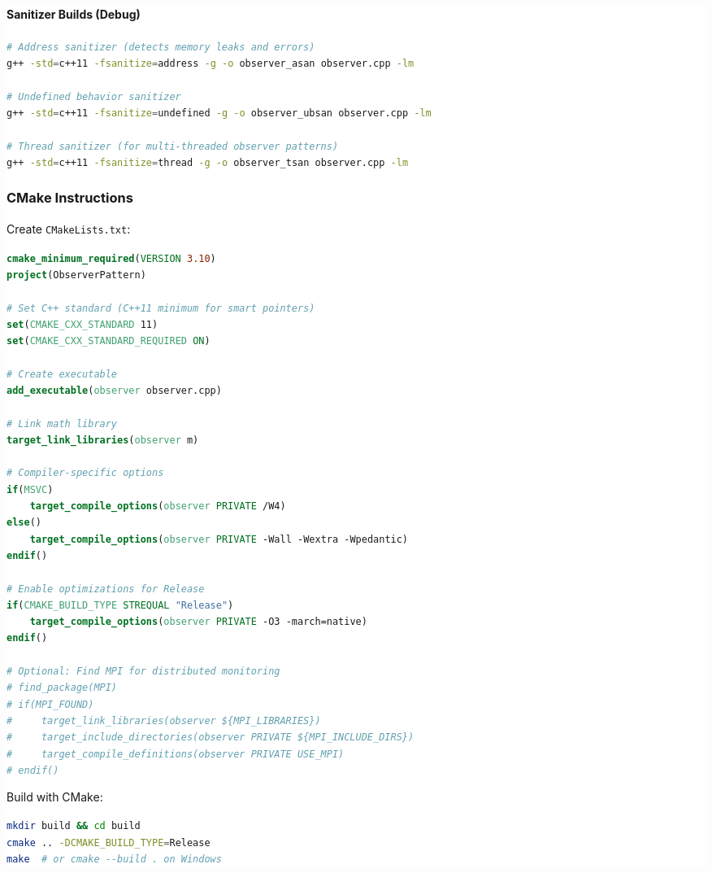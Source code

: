 #### Sanitizer Builds (Debug)
```bash
# Address sanitizer (detects memory leaks and errors)
g++ -std=c++11 -fsanitize=address -g -o observer_asan observer.cpp -lm

# Undefined behavior sanitizer
g++ -std=c++11 -fsanitize=undefined -g -o observer_ubsan observer.cpp -lm

# Thread sanitizer (for multi-threaded observer patterns)
g++ -std=c++11 -fsanitize=thread -g -o observer_tsan observer.cpp -lm
```

### CMake Instructions

Create `CMakeLists.txt`:
```cmake
cmake_minimum_required(VERSION 3.10)
project(ObserverPattern)

# Set C++ standard (C++11 minimum for smart pointers)
set(CMAKE_CXX_STANDARD 11)
set(CMAKE_CXX_STANDARD_REQUIRED ON)

# Create executable
add_executable(observer observer.cpp)

# Link math library
target_link_libraries(observer m)

# Compiler-specific options
if(MSVC)
    target_compile_options(observer PRIVATE /W4)
else()
    target_compile_options(observer PRIVATE -Wall -Wextra -Wpedantic)
endif()

# Enable optimizations for Release
if(CMAKE_BUILD_TYPE STREQUAL "Release")
    target_compile_options(observer PRIVATE -O3 -march=native)
endif()

# Optional: Find MPI for distributed monitoring
# find_package(MPI)
# if(MPI_FOUND)
#     target_link_libraries(observer ${MPI_LIBRARIES})
#     target_include_directories(observer PRIVATE ${MPI_INCLUDE_DIRS})
#     target_compile_definitions(observer PRIVATE USE_MPI)
# endif()
```

Build with CMake:
```bash
mkdir build && cd build
cmake .. -DCMAKE_BUILD_TYPE=Release
make  # or cmake --build . on Windows
```
